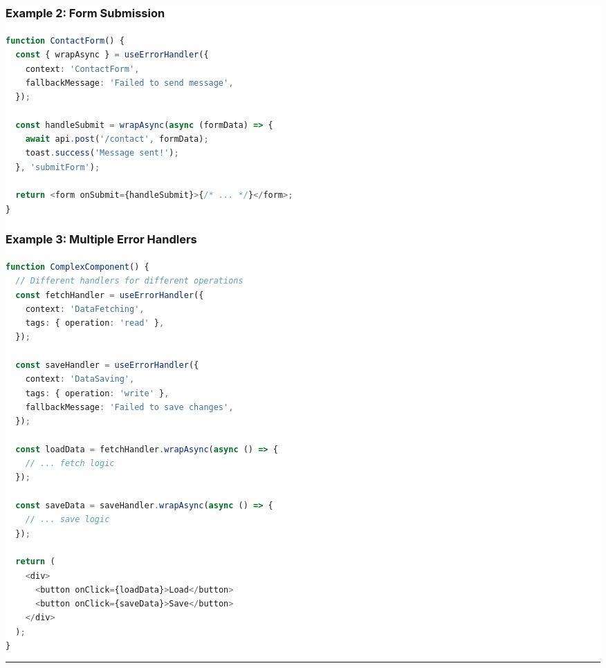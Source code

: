 ### Example 2: Form Submission

```typescript
function ContactForm() {
  const { wrapAsync } = useErrorHandler({
    context: 'ContactForm',
    fallbackMessage: 'Failed to send message',
  });

  const handleSubmit = wrapAsync(async (formData) => {
    await api.post('/contact', formData);
    toast.success('Message sent!');
  }, 'submitForm');

  return <form onSubmit={handleSubmit}>{/* ... */}</form>;
}
```

### Example 3: Multiple Error Handlers

```typescript
function ComplexComponent() {
  // Different handlers for different operations
  const fetchHandler = useErrorHandler({
    context: 'DataFetching',
    tags: { operation: 'read' },
  });

  const saveHandler = useErrorHandler({
    context: 'DataSaving',
    tags: { operation: 'write' },
    fallbackMessage: 'Failed to save changes',
  });

  const loadData = fetchHandler.wrapAsync(async () => {
    // ... fetch logic
  });

  const saveData = saveHandler.wrapAsync(async () => {
    // ... save logic
  });

  return (
    <div>
      <button onClick={loadData}>Load</button>
      <button onClick={saveData}>Save</button>
    </div>
  );
}
```

---

